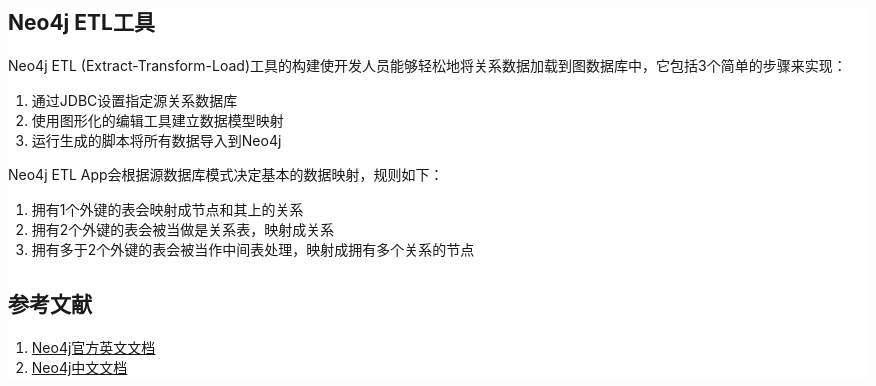 


## **Neo4j ETL工具**

Neo4j ETL (Extract-Transform-Load)工具的构建使开发人员能够轻松地将关系数据加载到图数据库中，它包括3个简单的步骤来实现：

1. 通过JDBC设置指定源关系数据库
2. 使用图形化的编辑工具建立数据模型映射
3. 运行生成的脚本将所有数据导入到Neo4j

Neo4j ETL App会根据源数据库模式决定基本的数据映射，规则如下：

1. 拥有1个外键的表会映射成节点和其上的关系
2. 拥有2个外键的表会被当做是关系表，映射成关系
3. 拥有多于2个外键的表会被当作中间表处理，映射成拥有多个关系的节点



## 参考文献

1. [Neo4j官方英文文档](https://neo4j.com/docs/)
2. [Neo4j中文文档](http://neo4j.com.cn/public/docs/index.html)